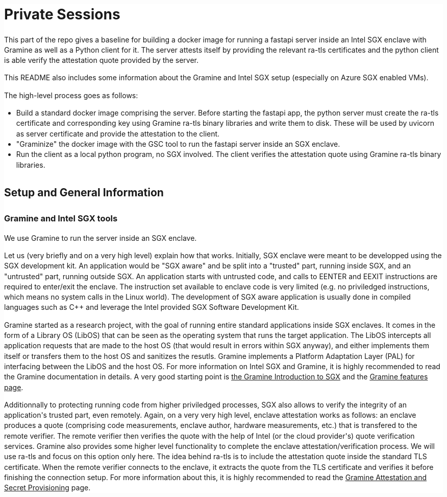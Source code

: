# Private Sessions

This part of the repo gives a baseline for building a docker image for running a fastapi server inside an Intel SGX enclave
with Gramine as well as a Python client for it. The server attests itself by providing the relevant ra-tls certificates and the python client is able verify the attestation quote provided by the server.

This README also includes some information about the Gramine and Intel SGX setup (especially on Azure SGX enabled VMs).

The high-level process goes as follows:
- Build a standard docker image comprising the server. Before starting the fastapi app, the python server must create the ra-tls certificate and corresponding key using Gramine ra-tls binary libraries and write them to disk. These will be used by uvicorn as server certificate and provide the attestation to the client.
- "Graminize" the docker image with the GSC tool to run the fastapi server inside an SGX enclave.
- Run the client as a local python program, no SGX involved. The client verifies the attestation quote using Gramine ra-tls binary libraries.

## Setup and General Information

### Gramine and Intel SGX tools

We use Gramine to run the server inside an SGX enclave.

Let us (very briefly and on a very high level) explain how that works. Initially, SGX enclave were meant to be developped using the SGX development kit. An application would be "SGX aware" and be split into a "trusted" part, running inside SGX, and an "untrusted" part, running outside SGX. An application starts with untrusted code, and calls to EENTER and EEXIT instructions are required to enter/exit the enclave. The instruction set available to enclave code is very limited (e.g. no priviledged instructions, which means no system calls in the Linux world). The development of SGX aware application is usually done in compiled languages such as C++ and leverage the Intel provided SGX Software Development Kit.

Gramine started as a research project, with the goal of running entire standard applications inside SGX enclaves. It comes in the form of a Library OS (LibOS) that can be seen as the operating system that runs the target application. The LibOS intercepts all application requests that are made to the host OS (that would result in errors within SGX anyway), and either implements them itself or transfers them to the host OS and sanitizes the resutls. Gramine implements a Platform Adaptation Layer (PAL) for interfacing between the LibOS and the host OS. For more information on Intel SGX and Gramine, it is highly recommended to read the Gramine documentation in details. A very good starting point is [the Gramine Introduction to SGX](https://gramine.readthedocs.io/en/stable/sgx-intro.html) and the [Gramine features page](https://gramine.readthedocs.io/en/stable/sgx-intro.html).

Additionnally to protecting running code from higher priviledged processes, SGX also allows to verify the integrity of an application's trusted part, even remotely. Again, on a very very high level, enclave attestation works as follows: an enclave produces a quote (comprising code measurements, enclave author, hardware measurements, etc.) that is transfered to the remote verifier. The remote verifier then verifies the quote with the help of Intel (or the cloud provider's) quote verification services. Gramine also provides some higher level functionality to complete the enclave attestation/verification process. We will use ra-tls and focus on this option only here. The idea behind ra-tls is to include the attestation quote inside the standard TLS certificate. When the remote verifier connects to the enclave, it extracts the quote from the TLS certificate and verifies it before finishing the connection setup. For more information about this, it is highly recommended to read the [Gramine Attestation and Secret Provisioning](https://gramine.readthedocs.io/en/stable/attestation.html) page.
